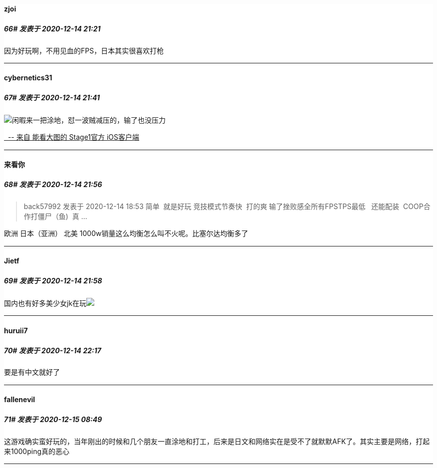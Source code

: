 ####  zjoi  
##### 66#       发表于 2020-12-14 21:21


因为好玩啊，不用见血的FPS，日本其实很喜欢打枪


-----

####  cybernetics31  
##### 67#       发表于 2020-12-14 21:41


<img src="https://static.saraba1st.com/image/smiley/face2017/057.png" referrerpolicy="no-referrer">闲暇来一把涂地，怼一波贼减压的，输了也没压力

[  -- 来自 能看大图的 Stage1官方 iOS客户端](https://itunes.apple.com/fi/app/saraba1st/id1221237470?mt=8)


-----

####  来看你  
##### 68#       发表于 2020-12-14 21:56


<blockquote>back57992 发表于 2020-12-14 18:53
简单  就是好玩 竞技模式节奏快  打的爽 输了挫败感全所有FPSTPS最低   还能配装  COOP合作打僵尸（鱼)  真 ...</blockquote>
欧洲 日本（亚洲） 北美 1000w销量这么均衡怎么叫不火呢。比塞尔达均衡多了


-----

####  Jietf  
##### 69#       发表于 2020-12-14 21:58


国内也有好多美少女jk在玩<img src="https://static.saraba1st.com/image/smiley/face2017/033.png" referrerpolicy="no-referrer">


-----

####  huruii7  
##### 70#       发表于 2020-12-14 22:17


要是有中文就好了


-----

####  fallenevil  
##### 71#       发表于 2020-12-15 08:49


这游戏确实蛮好玩的，当年刚出的时候和几个朋友一直涂地和打工，后来是日文和网络实在是受不了就默默AFK了。其实主要是网络，打起来1000ping真的恶心


-----
